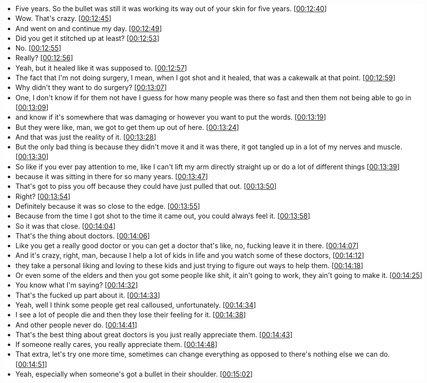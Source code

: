 *  Five years. So the bullet was still it was working its way out of your skin for five years. [[00:12:40](https://www.youtube.com/watch?v=b-sACrk9V2A&t=760.0s)]
*  Wow. That's crazy. [[00:12:45](https://www.youtube.com/watch?v=b-sACrk9V2A&t=765.0s)]
*  And went on and continue my day. [[00:12:49](https://www.youtube.com/watch?v=b-sACrk9V2A&t=769.0s)]
*  Did you get it stitched up at least? [[00:12:53](https://www.youtube.com/watch?v=b-sACrk9V2A&t=773.0s)]
*  No. [[00:12:55](https://www.youtube.com/watch?v=b-sACrk9V2A&t=775.0s)]
*  Really? [[00:12:56](https://www.youtube.com/watch?v=b-sACrk9V2A&t=776.0s)]
*  Yeah, but it healed like it was supposed to. [[00:12:57](https://www.youtube.com/watch?v=b-sACrk9V2A&t=777.0s)]
*  The fact that I'm not doing surgery, I mean, when I got shot and it healed, that was a cakewalk at that point. [[00:12:59](https://www.youtube.com/watch?v=b-sACrk9V2A&t=779.0s)]
*  Why didn't they want to do surgery? [[00:13:07](https://www.youtube.com/watch?v=b-sACrk9V2A&t=787.0s)]
*  One, I don't know if for them not have I guess for how many people was there so fast and then them not being able to go in [[00:13:09](https://www.youtube.com/watch?v=b-sACrk9V2A&t=789.0s)]
*  and know if it's somewhere that was damaging or however you want to put the words. [[00:13:19](https://www.youtube.com/watch?v=b-sACrk9V2A&t=799.0s)]
*  But they were like, man, we got to get them up out of here. [[00:13:24](https://www.youtube.com/watch?v=b-sACrk9V2A&t=804.0s)]
*  And that was just the reality of it. [[00:13:28](https://www.youtube.com/watch?v=b-sACrk9V2A&t=808.0s)]
*  But the only bad thing is because they didn't move it and it was there, it got tangled up in a lot of my nerves and muscle. [[00:13:30](https://www.youtube.com/watch?v=b-sACrk9V2A&t=810.0s)]
*  So like if you ever pay attention to me, like I can't lift my arm directly straight up or do a lot of different things [[00:13:39](https://www.youtube.com/watch?v=b-sACrk9V2A&t=819.0s)]
*  because it was sitting in there for so many years. [[00:13:47](https://www.youtube.com/watch?v=b-sACrk9V2A&t=827.0s)]
*  That's got to piss you off because they could have just pulled that out. [[00:13:50](https://www.youtube.com/watch?v=b-sACrk9V2A&t=830.0s)]
*  Right? [[00:13:54](https://www.youtube.com/watch?v=b-sACrk9V2A&t=834.0s)]
*  Definitely because it was so close to the edge. [[00:13:55](https://www.youtube.com/watch?v=b-sACrk9V2A&t=835.0s)]
*  Because from the time I got shot to the time it came out, you could always feel it. [[00:13:58](https://www.youtube.com/watch?v=b-sACrk9V2A&t=838.0s)]
*  So it was that close. [[00:14:04](https://www.youtube.com/watch?v=b-sACrk9V2A&t=844.0s)]
*  That's the thing about doctors. [[00:14:06](https://www.youtube.com/watch?v=b-sACrk9V2A&t=846.0s)]
*  Like you get a really good doctor or you can get a doctor that's like, no, fucking leave it in there. [[00:14:07](https://www.youtube.com/watch?v=b-sACrk9V2A&t=847.0s)]
*  And it's crazy, right, man, because I help a lot of kids in life and you watch some of these doctors, [[00:14:12](https://www.youtube.com/watch?v=b-sACrk9V2A&t=852.0s)]
*  they take a personal liking and loving to these kids and just trying to figure out ways to help them. [[00:14:18](https://www.youtube.com/watch?v=b-sACrk9V2A&t=858.0s)]
*  Or even some of the elders and then you got some people like shit, it ain't going to work, they ain't going to make it. [[00:14:25](https://www.youtube.com/watch?v=b-sACrk9V2A&t=865.0s)]
*  You know what I'm saying? [[00:14:32](https://www.youtube.com/watch?v=b-sACrk9V2A&t=872.0s)]
*  That's the fucked up part about it. [[00:14:33](https://www.youtube.com/watch?v=b-sACrk9V2A&t=873.0s)]
*  Yeah, well I think some people get real calloused, unfortunately. [[00:14:34](https://www.youtube.com/watch?v=b-sACrk9V2A&t=874.0s)]
*  I see a lot of people die and then they lose their feeling for it. [[00:14:38](https://www.youtube.com/watch?v=b-sACrk9V2A&t=878.0s)]
*  And other people never do. [[00:14:41](https://www.youtube.com/watch?v=b-sACrk9V2A&t=881.0s)]
*  That's the best thing about great doctors is you just really appreciate them. [[00:14:43](https://www.youtube.com/watch?v=b-sACrk9V2A&t=883.0s)]
*  If someone really cares, you really appreciate them. [[00:14:48](https://www.youtube.com/watch?v=b-sACrk9V2A&t=888.0s)]
*  That extra, let's try one more time, sometimes can change everything as opposed to there's nothing else we can do. [[00:14:51](https://www.youtube.com/watch?v=b-sACrk9V2A&t=891.0s)]
*  Yeah, especially when someone's got a bullet in their shoulder. [[00:15:02](https://www.youtube.com/watch?v=b-sACrk9V2A&t=902.0s)]